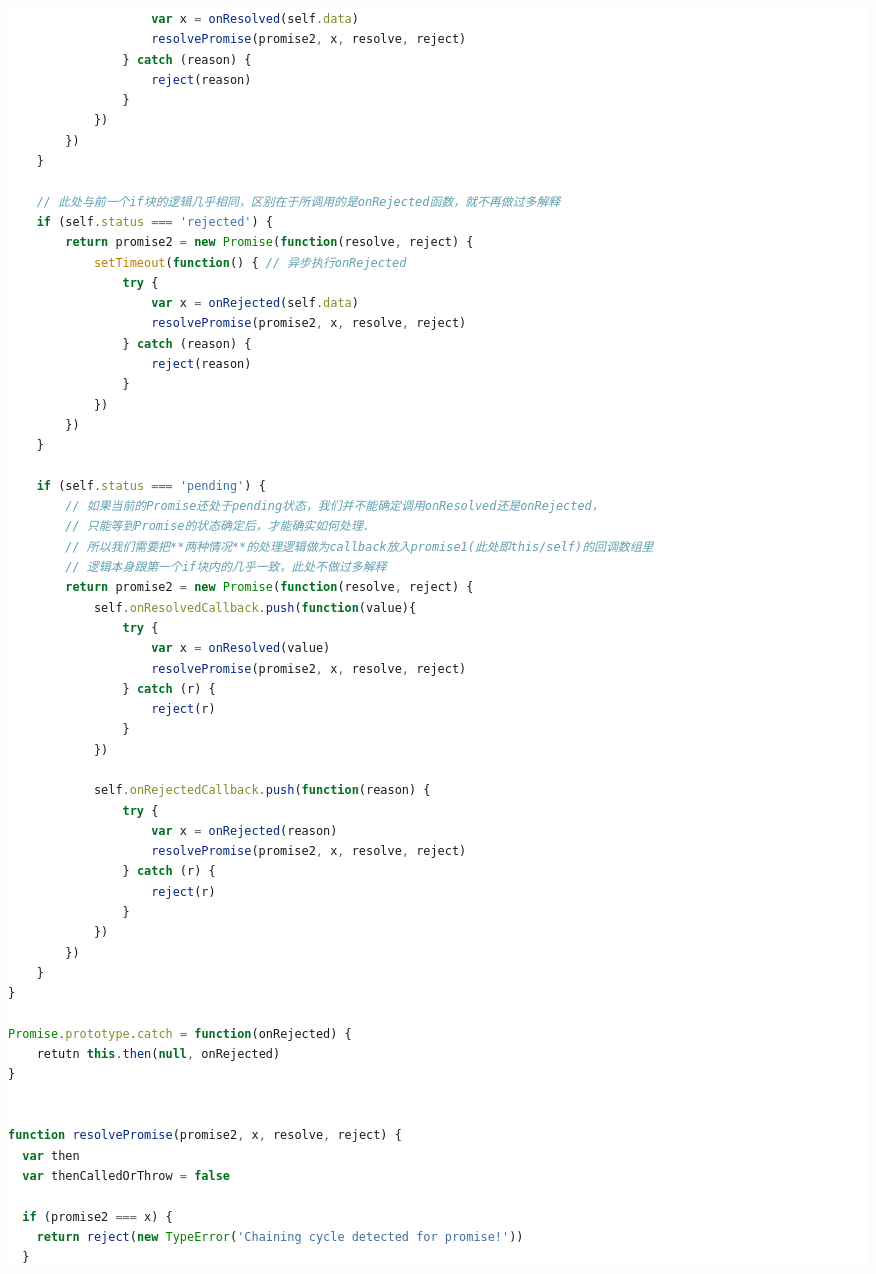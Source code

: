 ```javascript
                    var x = onResolved(self.data)
                    resolvePromise(promise2, x, resolve, reject)
                } catch (reason) {
                    reject(reason)
                }
            })
        })
    }

    // 此处与前一个if块的逻辑几乎相同，区别在于所调用的是onRejected函数，就不再做过多解释
    if (self.status === 'rejected') {
        return promise2 = new Promise(function(resolve, reject) {
            setTimeout(function() { // 异步执行onRejected
                try {
                    var x = onRejected(self.data)
                    resolvePromise(promise2, x, resolve, reject)
                } catch (reason) {
                    reject(reason)
                }
            })
        })
    }

    if (self.status === 'pending') {
        // 如果当前的Promise还处于pending状态，我们并不能确定调用onResolved还是onRejected，
        // 只能等到Promise的状态确定后，才能确实如何处理.
        // 所以我们需要把**两种情况**的处理逻辑做为callback放入promise1(此处即this/self)的回调数组里
        // 逻辑本身跟第一个if块内的几乎一致，此处不做过多解释
        return promise2 = new Promise(function(resolve, reject) {
            self.onResolvedCallback.push(function(value){
                try {
                    var x = onResolved(value)
                    resolvePromise(promise2, x, resolve, reject)
                } catch (r) {
                    reject(r)
                }
            })

            self.onRejectedCallback.push(function(reason) {
                try {
                    var x = onRejected(reason)
                    resolvePromise(promise2, x, resolve, reject)
                } catch (r) {
                    reject(r)
                }
            })
        })
    }
}

Promise.prototype.catch = function(onRejected) {
    retutn this.then(null, onRejected)
}


function resolvePromise(promise2, x, resolve, reject) {
  var then
  var thenCalledOrThrow = false

  if (promise2 === x) {
    return reject(new TypeError('Chaining cycle detected for promise!'))
  }

```